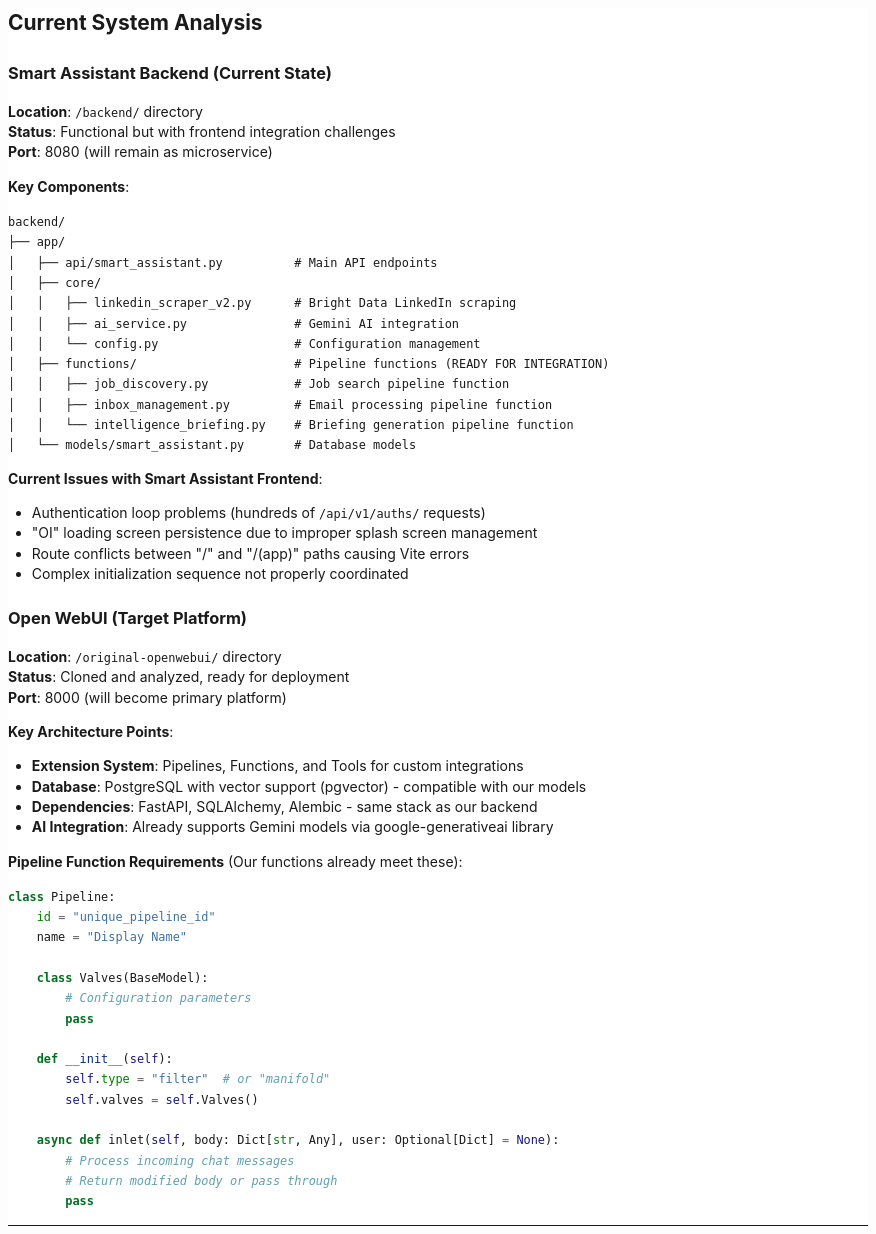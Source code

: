 
## Current System Analysis

### Smart Assistant Backend (Current State)

**Location**: `/backend/` directory  
**Status**: Functional but with frontend integration challenges  
**Port**: 8080 (will remain as microservice)

**Key Components**:
```
backend/
├── app/
│   ├── api/smart_assistant.py          # Main API endpoints
│   ├── core/
│   │   ├── linkedin_scraper_v2.py      # Bright Data LinkedIn scraping
│   │   ├── ai_service.py               # Gemini AI integration
│   │   └── config.py                   # Configuration management
│   ├── functions/                      # Pipeline functions (READY FOR INTEGRATION)
│   │   ├── job_discovery.py            # Job search pipeline function
│   │   ├── inbox_management.py         # Email processing pipeline function
│   │   └── intelligence_briefing.py    # Briefing generation pipeline function
│   └── models/smart_assistant.py       # Database models
```

**Current Issues with Smart Assistant Frontend**:
- Authentication loop problems (hundreds of `/api/v1/auths/` requests)
- "OI" loading screen persistence due to improper splash screen management
- Route conflicts between "/" and "/(app)" paths causing Vite errors
- Complex initialization sequence not properly coordinated

### Open WebUI (Target Platform)

**Location**: `/original-openwebui/` directory  
**Status**: Cloned and analyzed, ready for deployment  
**Port**: 8000 (will become primary platform)

**Key Architecture Points**:
- **Extension System**: Pipelines, Functions, and Tools for custom integrations
- **Database**: PostgreSQL with vector support (pgvector) - compatible with our models
- **Dependencies**: FastAPI, SQLAlchemy, Alembic - same stack as our backend
- **AI Integration**: Already supports Gemini models via google-generativeai library

**Pipeline Function Requirements** (Our functions already meet these):
```python
class Pipeline:
    id = "unique_pipeline_id"
    name = "Display Name"
    
    class Valves(BaseModel):
        # Configuration parameters
        pass
    
    def __init__(self):
        self.type = "filter"  # or "manifold"
        self.valves = self.Valves()
    
    async def inlet(self, body: Dict[str, Any], user: Optional[Dict] = None):
        # Process incoming chat messages
        # Return modified body or pass through
        pass
```

---